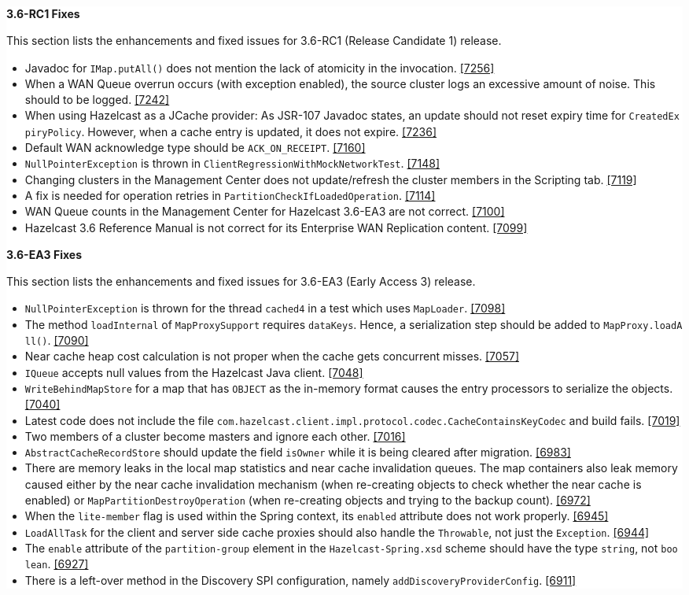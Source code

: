 

**3.6-RC1 Fixes**

This section lists the enhancements and fixed issues for 3.6-RC1 (Release Candidate 1) release.

- Javadoc for `IMap.putAll()` does not mention the lack of atomicity in the invocation. <a href="https://github.com/hazelcast/hazelcast/issues/7256" target="_blank">[7256]</a>
- When a WAN Queue overrun occurs (with exception enabled), the source cluster logs an excessive amount of noise. This should to be logged. <a href="https://github.com/hazelcast/hazelcast/issues/7242" target="_blank">[7242]</a>
- When using Hazelcast as a JCache provider: As JSR-107 Javadoc states, an update should not reset expiry time for `CreatedExpiryPolicy`. However, when a cache entry is updated, it does not expire. <a href="https://github.com/hazelcast/hazelcast/issues/7236" target="_blank">[7236]</a>
- Default WAN acknowledge type should be `ACK_ON_RECEIPT`. <a href="https://github.com/hazelcast/hazelcast/issues/7160" target="_blank">[7160]</a>
- `NullPointerException` is thrown in `ClientRegressionWithMockNetworkTest`. <a href="https://github.com/hazelcast/hazelcast/issues/7148" target="_blank">[7148]</a>
- Changing clusters in the Management Center does not update/refresh the cluster members in the Scripting tab. <a href="https://github.com/hazelcast/hazelcast/issues/7119" target="_blank">[7119]</a>
- A fix is needed for operation retries in `PartitionCheckIfLoadedOperation`. <a href="https://github.com/hazelcast/hazelcast/issues/7114" target="_blank">[7114]</a>
- WAN Queue counts in the Management Center for Hazelcast 3.6-EA3 are not correct. <a href="https://github.com/hazelcast/hazelcast/issues/7100" target="_blank">[7100]</a>
- Hazelcast 3.6 Reference Manual is not correct for its Enterprise WAN Replication content. <a href="https://github.com/hazelcast/hazelcast/issues/7099" target="_blank">[7099]</a>


**3.6-EA3 Fixes**

This section lists the enhancements and fixed issues for 3.6-EA3 (Early Access 3) release.

- `NullPointerException` is thrown for the thread `cached4` in a test which uses `MapLoader`. <a href="https://github.com/hazelcast/hazelcast/issues/7098" target="_blank">[7098]</a>
- The method `loadInternal` of `MapProxySupport` requires `dataKeys`. Hence, a serialization step should be added to `MapProxy.loadAll()`. <a href="https://github.com/hazelcast/hazelcast/issues/7090" target="_blank">[7090]</a>
- Near cache heap cost calculation is not proper when the cache gets concurrent misses. <a href="https://github.com/hazelcast/hazelcast/issues/7057" target="_blank">[7057]</a>
- `IQueue` accepts null values from the Hazelcast Java client. <a href="https://github.com/hazelcast/hazelcast/issues/7048" target="_blank">[7048]</a>
- `WriteBehindMapStore` for a map that has `OBJECT` as the in-memory format causes the entry processors to serialize the objects. <a href="https://github.com/hazelcast/hazelcast/issues/7040" target="_blank">[7040]</a>
- Latest code does not include the file `com.hazelcast.client.impl.protocol.codec.CacheContainsKeyCodec` and build fails.  <a href="https://github.com/hazelcast/hazelcast/issues/7019" target="_blank">[7019]</a>
- Two members of a cluster become masters and ignore each other. <a href="https://github.com/hazelcast/hazelcast/issues/7016" target="_blank">[7016]</a>
- `AbstractCacheRecordStore` should update the field `isOwner` while it is being cleared after migration. <a href="https://github.com/hazelcast/hazelcast/issues/6983" target="_blank">[6983]</a>
- There are memory leaks in the local map statistics and near cache invalidation queues. The map containers also leak memory caused either by the near cache invalidation mechanism (when re-creating objects to check whether the near cache is enabled) or `MapPartitionDestroyOperation` (when re-creating objects and trying to the backup count). <a href="https://github.com/hazelcast/hazelcast/issues/6972" target="_blank">[6972]</a>
- When the `lite-member` flag is used within the Spring context, its `enabled` attribute does not work properly. <a href="https://github.com/hazelcast/hazelcast/issues/6945" target="_blank">[6945]</a>
- `LoadAllTask` for the client and server side cache proxies should also handle the `Throwable`, not just the `Exception`. <a href="https://github.com/hazelcast/hazelcast/issues/6944" target="_blank">[6944]</a>
- The `enable` attribute of the `partition-group` element in the `Hazelcast-Spring.xsd` scheme should have the type `string`, not `boolean`. <a href="https://github.com/hazelcast/hazelcast/issues/6927" target="_blank">[6927]</a>
- There is a left-over method in the Discovery SPI configuration, namely `addDiscoveryProviderConfig`. <a href="https://github.com/hazelcast/hazelcast/issues/6911" target="_blank">[6911]</a>
